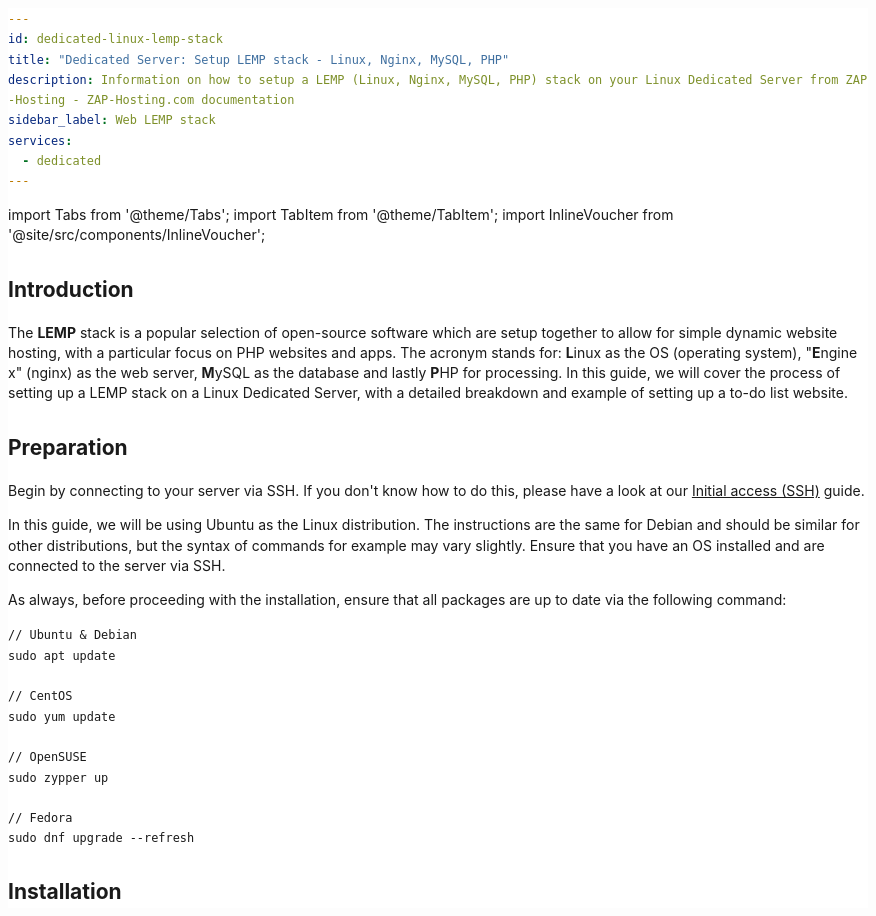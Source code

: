 ```yaml
---
id: dedicated-linux-lemp-stack
title: "Dedicated Server: Setup LEMP stack - Linux, Nginx, MySQL, PHP"
description: Information on how to setup a LEMP (Linux, Nginx, MySQL, PHP) stack on your Linux Dedicated Server from ZAP-Hosting - ZAP-Hosting.com documentation
sidebar_label: Web LEMP stack
services:
  - dedicated
---
```


import Tabs from '@theme/Tabs';
import TabItem from '@theme/TabItem';
import InlineVoucher from '@site/src/components/InlineVoucher';

## Introduction

The **LEMP** stack is a popular selection of open-source software which are setup together to allow for simple dynamic website hosting, with a particular focus on PHP websites and apps. The acronym stands for: **L**inux as the OS (operating system), "**E**ngine x" (nginx) as the web server, **M**ySQL as the database and lastly **P**HP for processing. In this guide, we will cover the process of setting up a LEMP stack on a Linux Dedicated Server, with a detailed breakdown and example of setting up a to-do list website.

<InlineVoucher />

## Preparation

Begin by connecting to your server via SSH. If you don't know how to do this, please have a look at our [Initial access (SSH)](vserver-linux-ssh.md) guide.

In this guide, we will be using Ubuntu as the Linux distribution. The instructions are the same for Debian and should be similar for other distributions, but the syntax of commands for example may vary slightly. Ensure that you have an OS installed and are connected to the server via SSH.

As always, before proceeding with the installation, ensure that all packages are up to date via the following command:
```
// Ubuntu & Debian
sudo apt update

// CentOS
sudo yum update

// OpenSUSE
sudo zypper up

// Fedora
sudo dnf upgrade --refresh
```

## Installation
